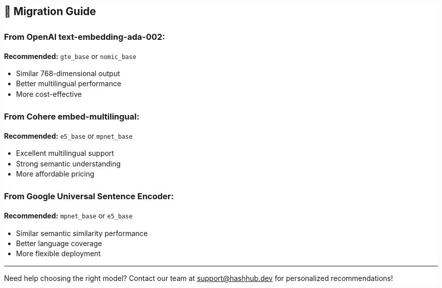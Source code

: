 ## 🔄 Migration Guide

### From OpenAI text-embedding-ada-002:
**Recommended:** `gte_base` or `nomic_base`
- Similar 768-dimensional output
- Better multilingual performance
- More cost-effective

### From Cohere embed-multilingual:
**Recommended:** `e5_base` or `mpnet_base`
- Excellent multilingual support
- Strong semantic understanding
- More affordable pricing

### From Google Universal Sentence Encoder:
**Recommended:** `mpnet_base` or `e5_base`
- Similar semantic similarity performance
- Better language coverage
- More flexible deployment

---

Need help choosing the right model? Contact our team at [support@hashhub.dev](mailto:support@hashhub.dev) for personalized recommendations!
